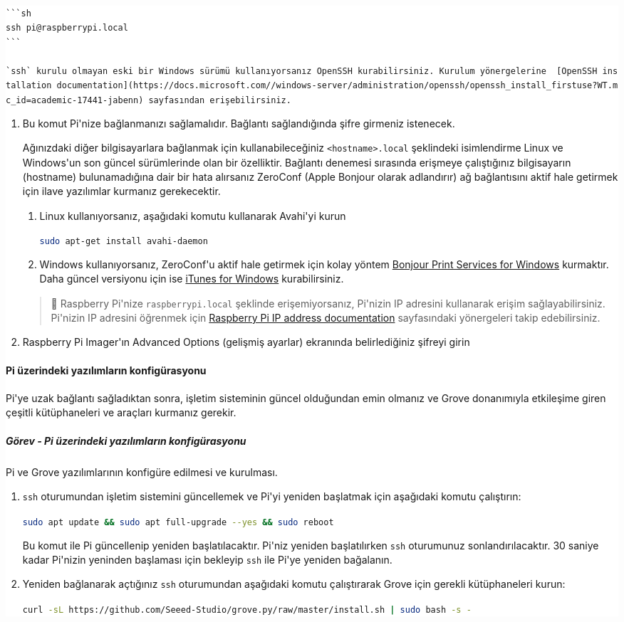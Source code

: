     ```sh
    ssh pi@raspberrypi.local
    ```

	`ssh` kurulu olmayan eski bir Windows sürümü kullanıyorsanız OpenSSH kurabilirsiniz. Kurulum yönergelerine  [OpenSSH installation documentation](https://docs.microsoft.com//windows-server/administration/openssh/openssh_install_firstuse?WT.mc_id=academic-17441-jabenn) sayfasından erişebilirsiniz.

1. Bu komut Pi'nize bağlanmanızı sağlamalıdır. Bağlantı sağlandığında şifre girmeniz istenecek.

	Ağınızdaki diğer bilgisayarlara bağlanmak için kullanabileceğiniz `<hostname>.local` şeklindeki isimlendirme Linux ve Windows'un son güncel sürümlerinde olan bir özelliktir. Bağlantı denemesi sırasında erişmeye çalıştığınız bilgisayarın (hostname) bulunamadığına dair bir hata alırsanız ZeroConf (Apple Bonjour olarak adlandırır) ağ bağlantısını aktif hale getirmek için ilave yazılımlar kurmanız gerekecektir.

    1. Linux kullanıyorsanız, aşağıdaki komutu kullanarak Avahi'yi kurun

        ```sh
        sudo apt-get install avahi-daemon
        ```

    1. Windows kullanıyorsanız, ZeroConf'u aktif hale getirmek için kolay yöntem [Bonjour Print Services for Windows](http://support.apple.com/kb/DL999) kurmaktır. Daha güncel versiyonu için ise [iTunes for Windows](https://www.apple.com/itunes/download/) kurabilirsiniz.

    > 💁 Raspberry Pi'nize `raspberrypi.local` şeklinde erişemiyorsanız, Pi'nizin IP adresini kullanarak erişim sağlayabilirsiniz. Pi'nizin IP adresini öğrenmek için [Raspberry Pi IP address documentation](https://www.raspberrypi.org/documentation/remote-access/ip-address.md) sayfasındaki yönergeleri takip edebilirsiniz.

1. Raspberry Pi Imager'ın Advanced Options (gelişmiş ayarlar) ekranında belirlediğiniz şifreyi girin

#### Pi üzerindeki yazılımların konfigürasyonu

Pi'ye uzak bağlantı sağladıktan sonra, işletim sisteminin güncel olduğundan emin olmanız ve Grove donanımıyla etkileşime giren çeşitli kütüphaneleri ve araçları kurmanız gerekir.

##### Görev - Pi üzerindeki yazılımların konfigürasyonu

Pi ve Grove yazılımlarının konfigüre edilmesi ve kurulması.

1. `ssh` oturumundan işletim sistemini güncellemek ve Pi'yi yeniden başlatmak için aşağıdaki komutu çalıştırın:

    ```sh
    sudo apt update && sudo apt full-upgrade --yes && sudo reboot
    ```

    Bu komut ile Pi güncellenip yeniden başlatılacaktır. Pi'niz yeniden başlatılırken `ssh` oturumunuz sonlandırılacaktır. 30 saniye kadar Pi'nizin yeninden başlaması için bekleyip `ssh` ile Pi'ye yeniden bağalanın.

1. Yeniden bağlanarak açtığınız `ssh` oturumundan aşağıdaki komutu çalıştırarak Grove için gerekli kütüphaneleri kurun:

    ```sh
    curl -sL https://github.com/Seeed-Studio/grove.py/raw/master/install.sh | sudo bash -s -
    ```
